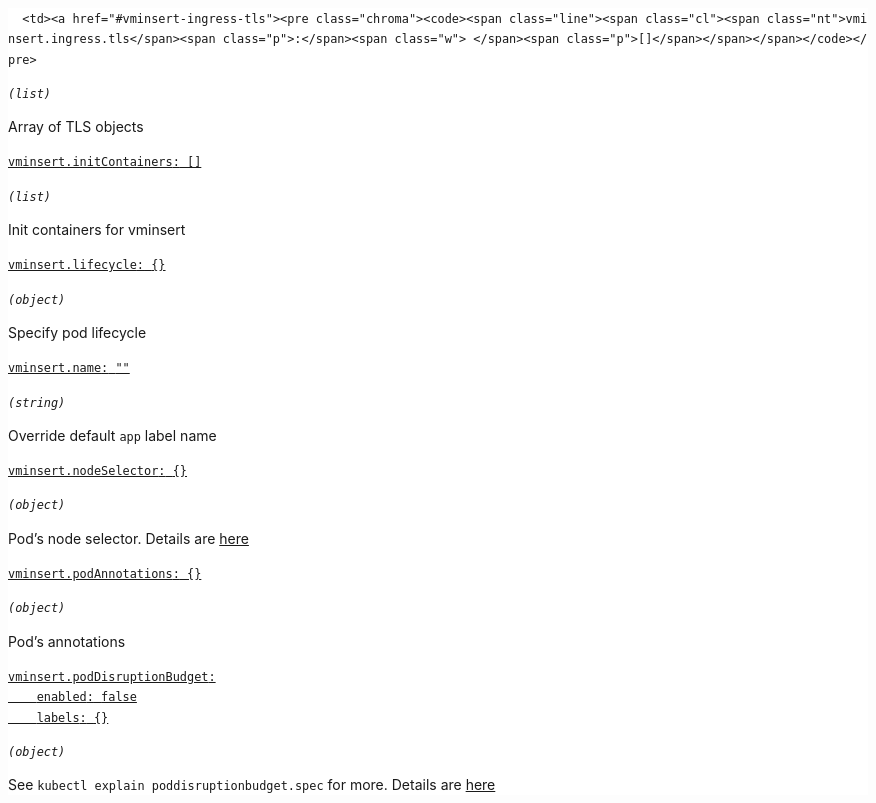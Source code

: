       <td><a href="#vminsert-ingress-tls"><pre class="chroma"><code><span class="line"><span class="cl"><span class="nt">vminsert.ingress.tls</span><span class="p">:</span><span class="w"> </span><span class="p">[]</span></span></span></code></pre>
</a></td>
      <td><em><code>(list)</code></em><p>Array of TLS objects</p>
</td>
    </tr>
    <tr id="vminsert-initcontainers">
      <td><a href="#vminsert-initcontainers"><pre class="chroma"><code><span class="line"><span class="cl"><span class="nt">vminsert.initContainers</span><span class="p">:</span><span class="w"> </span><span class="p">[]</span></span></span></code></pre>
</a></td>
      <td><em><code>(list)</code></em><p>Init containers for vminsert</p>
</td>
    </tr>
    <tr id="vminsert-lifecycle">
      <td><a href="#vminsert-lifecycle"><pre class="chroma"><code><span class="line"><span class="cl"><span class="nt">vminsert.lifecycle</span><span class="p">:</span><span class="w"> </span>{}</span></span></code></pre>
</a></td>
      <td><em><code>(object)</code></em><p>Specify pod lifecycle</p>
</td>
    </tr>
    <tr id="vminsert-name">
      <td><a href="#vminsert-name"><pre class="chroma"><code><span class="line"><span class="cl"><span class="nt">vminsert.name</span><span class="p">:</span><span class="w"> </span><span class="s2">&#34;&#34;</span></span></span></code></pre>
</a></td>
      <td><em><code>(string)</code></em><p>Override default <code>app</code> label name</p>
</td>
    </tr>
    <tr id="vminsert-nodeselector">
      <td><a href="#vminsert-nodeselector"><pre class="chroma"><code><span class="line"><span class="cl"><span class="nt">vminsert.nodeSelector</span><span class="p">:</span><span class="w"> </span>{}</span></span></code></pre>
</a></td>
      <td><em><code>(object)</code></em><p>Pod&rsquo;s node selector. Details are <a href="https://kubernetes.io/docs/concepts/scheduling-eviction/assign-pod-node/#nodeselector" target="_blank">here</a></p>
</td>
    </tr>
    <tr id="vminsert-podannotations">
      <td><a href="#vminsert-podannotations"><pre class="chroma"><code><span class="line"><span class="cl"><span class="nt">vminsert.podAnnotations</span><span class="p">:</span><span class="w"> </span>{}</span></span></code></pre>
</a></td>
      <td><em><code>(object)</code></em><p>Pod&rsquo;s annotations</p>
</td>
    </tr>
    <tr id="vminsert-poddisruptionbudget">
      <td><a href="#vminsert-poddisruptionbudget"><pre class="chroma"><code><span class="line"><span class="cl"><span class="nt">vminsert.podDisruptionBudget</span><span class="p">:</span><span class="w">
</span></span></span><span class="line"><span class="cl"><span class="w">    </span><span class="nt">enabled</span><span class="p">:</span><span class="w"> </span><span class="kc">false</span><span class="w">
</span></span></span><span class="line"><span class="cl"><span class="w">    </span><span class="nt">labels</span><span class="p">:</span><span class="w"> </span>{}</span></span></code></pre>
</a></td>
      <td><em><code>(object)</code></em><p>See <code>kubectl explain poddisruptionbudget.spec</code> for more. Details are <a href="https://kubernetes.io/docs/tasks/run-application/configure-pdb/" target="_blank">here</a></p>
</td>
    </tr>
    <tr id="vminsert-podlabels">